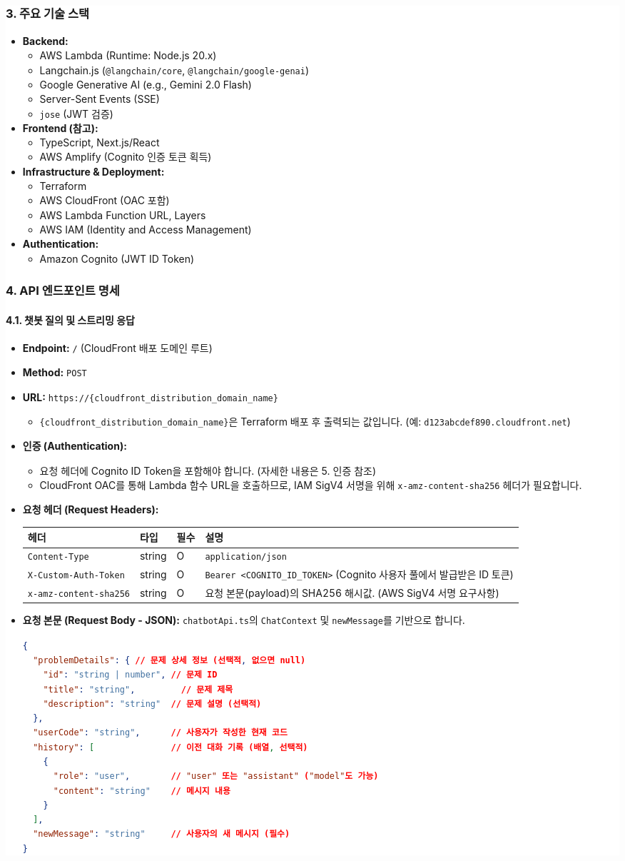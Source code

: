 ### 3. 주요 기술 스택

*   **Backend:**
    *   AWS Lambda (Runtime: Node.js 20.x)
    *   Langchain.js (`@langchain/core`, `@langchain/google-genai`)
    *   Google Generative AI (e.g., Gemini 2.0 Flash)
    *   Server-Sent Events (SSE)
    *   `jose` (JWT 검증)
*   **Frontend (참고):**
    *   TypeScript, Next.js/React
    *   AWS Amplify (Cognito 인증 토큰 획득)
*   **Infrastructure & Deployment:**
    *   Terraform
    *   AWS CloudFront (OAC 포함)
    *   AWS Lambda Function URL, Layers
    *   AWS IAM (Identity and Access Management)
*   **Authentication:**
    *   Amazon Cognito (JWT ID Token)

### 4. API 엔드포인트 명세

#### 4.1. 챗봇 질의 및 스트리밍 응답

*   **Endpoint:** `/` (CloudFront 배포 도메인 루트)
*   **Method:** `POST`
*   **URL:** `https://{cloudfront_distribution_domain_name}`
    *   `{cloudfront_distribution_domain_name}`은 Terraform 배포 후 출력되는 값입니다. (예: `d123abcdef890.cloudfront.net`)
*   **인증 (Authentication):**
    *   요청 헤더에 Cognito ID Token을 포함해야 합니다. (자세한 내용은 5. 인증 참조)
    *   CloudFront OAC를 통해 Lambda 함수 URL을 호출하므로, IAM SigV4 서명을 위해 `x-amz-content-sha256` 헤더가 필요합니다.

*   **요청 헤더 (Request Headers):**

    | 헤더                    | 타입   | 필수 | 설명                                                                 |
    | :---------------------- | :----- | :--- | :------------------------------------------------------------------- |
    | `Content-Type`          | string | O    | `application/json`                                                   |
    | `X-Custom-Auth-Token`   | string | O    | `Bearer <COGNITO_ID_TOKEN>` (Cognito 사용자 풀에서 발급받은 ID 토큰) |
    | `x-amz-content-sha256`  | string | O    | 요청 본문(payload)의 SHA256 해시값. (AWS SigV4 서명 요구사항)          |

*   **요청 본문 (Request Body - JSON):**
    `chatbotApi.ts`의 `ChatContext` 및 `newMessage`를 기반으로 합니다.

    ```json
    {
      "problemDetails": { // 문제 상세 정보 (선택적, 없으면 null)
        "id": "string | number", // 문제 ID
        "title": "string",         // 문제 제목
        "description": "string"  // 문제 설명 (선택적)
      },
      "userCode": "string",      // 사용자가 작성한 현재 코드
      "history": [               // 이전 대화 기록 (배열, 선택적)
        {
          "role": "user",        // "user" 또는 "assistant" ("model"도 가능)
          "content": "string"    // 메시지 내용
        }
      ],
      "newMessage": "string"     // 사용자의 새 메시지 (필수)
    }
    ```
